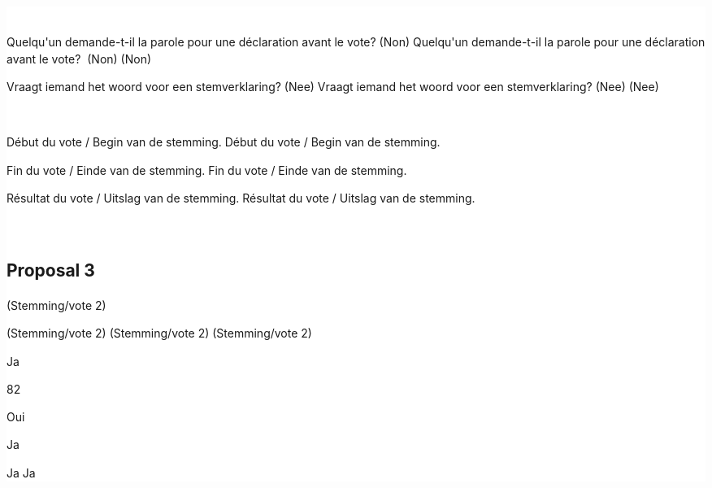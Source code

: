  

Quelqu'un demande-t-il la parole pour une
déclaration avant le vote? (Non)
Quelqu'un demande-t-il la parole pour une
déclaration avant le vote? 
(Non)
(Non)

Vraagt iemand het woord voor een
stemverklaring? (Nee)
Vraagt iemand het woord voor een
stemverklaring? (Nee)
(Nee)

 
 

Début du
vote / Begin van de stemming.
Début du
vote / Begin van de stemming.

Fin du vote
/ Einde van de stemming.
Fin du vote
/ Einde van de stemming.

Résultat du
vote / Uitslag van de stemming.
Résultat du
vote / Uitslag van de stemming.

 
 


## Proposal 3


(Stemming/vote 2)

(Stemming/vote 2)
(Stemming/vote 2)
(Stemming/vote 2)



Ja


82


Oui



Ja

Ja
Ja
